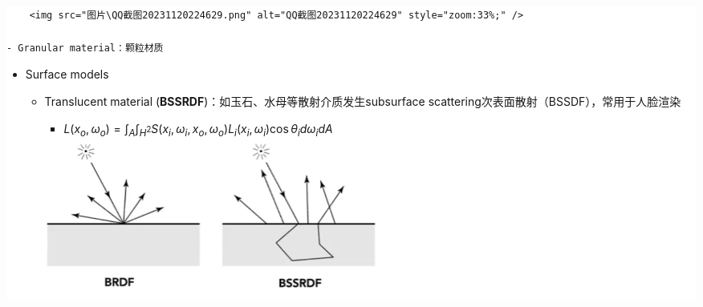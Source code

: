         <img src="图片\QQ截图20231120224629.png" alt="QQ截图20231120224629" style="zoom:33%;" />

    - Granular material：颗粒材质

  - Surface models

    - Translucent material (**BSSRDF**)：如玉石、水母等散射介质发生subsurface scattering次表面散射（BSSDF），常用于人脸渲染

      - $L(x_o,\omega_o)=\int_A\int_{H^2}S(x_i,\omega_i,x_o,\omega_o)L_i(x_i,\omega_i)\cos\theta_id\omega_idA$

      <img src="图片\QQ截图20231120225729.png" alt="QQ截图20231120225729" style="zoom: 50%;" />
